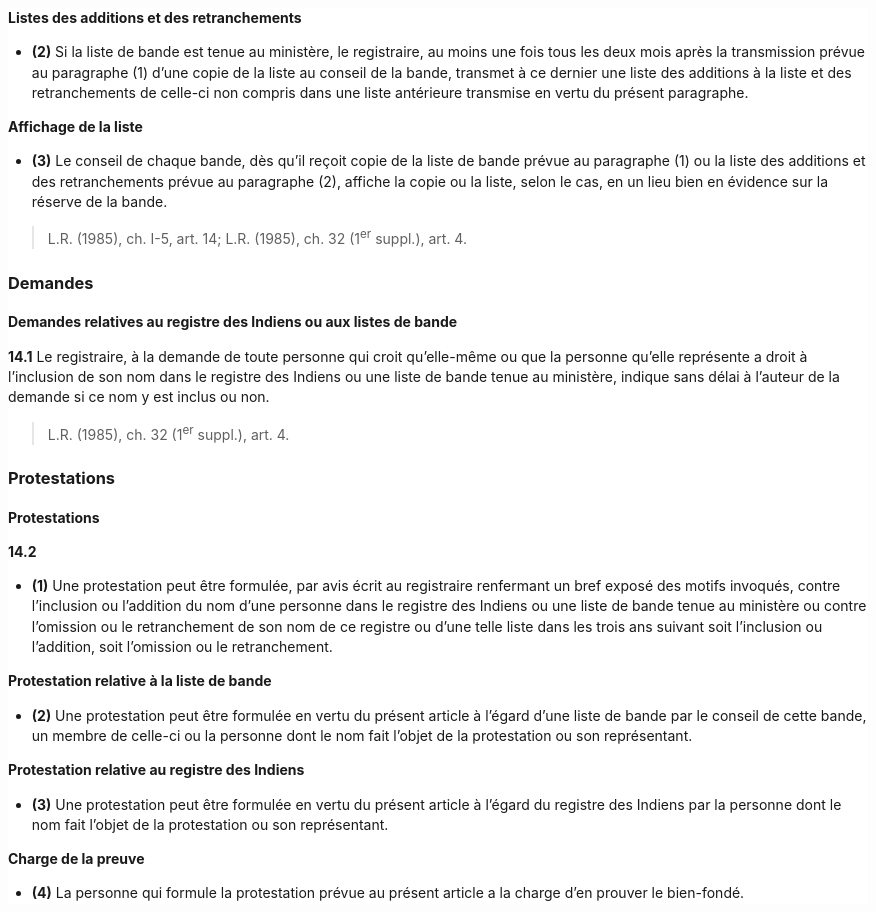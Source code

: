 **Listes des additions et des retranchements**

- **(2)** Si la liste de bande est tenue au ministère, le registraire, au moins une fois tous les deux mois après la transmission prévue au paragraphe (1) d’une copie de la liste au conseil de la bande, transmet à ce dernier une liste des additions à la liste et des retranchements de celle-ci non compris dans une liste antérieure transmise en vertu du présent paragraphe.

**Affichage de la liste**

- **(3)** Le conseil de chaque bande, dès qu’il reçoit copie de la liste de bande prévue au paragraphe (1) ou la liste des additions et des retranchements prévue au paragraphe (2), affiche la copie ou la liste, selon le cas, en un lieu bien en évidence sur la réserve de la bande.
> L.R. (1985), ch. I-5, art. 14; L.R. (1985), ch. 32 (1<sup>er</sup> suppl.), art. 4.





### Demandes



**Demandes relatives au registre des Indiens ou aux listes de bande**

**14.1** Le registraire, à la demande de toute personne qui croit qu’elle-même ou que la personne qu’elle représente a droit à l’inclusion de son nom dans le registre des Indiens ou une liste de bande tenue au ministère, indique sans délai à l’auteur de la demande si ce nom y est inclus ou non.
> L.R. (1985), ch. 32 (1<sup>er</sup> suppl.), art. 4.





### Protestations



**Protestations**

**14.2** 

- **(1)** Une protestation peut être formulée, par avis écrit au registraire renfermant un bref exposé des motifs invoqués, contre l’inclusion ou l’addition du nom d’une personne dans le registre des Indiens ou une liste de bande tenue au ministère ou contre l’omission ou le retranchement de son nom de ce registre ou d’une telle liste dans les trois ans suivant soit l’inclusion ou l’addition, soit l’omission ou le retranchement.

**Protestation relative à la liste de bande**

- **(2)** Une protestation peut être formulée en vertu du présent article à l’égard d’une liste de bande par le conseil de cette bande, un membre de celle-ci ou la personne dont le nom fait l’objet de la protestation ou son représentant.

**Protestation relative au registre des Indiens**

- **(3)** Une protestation peut être formulée en vertu du présent article à l’égard du registre des Indiens par la personne dont le nom fait l’objet de la protestation ou son représentant.

**Charge de la preuve**

- **(4)** La personne qui formule la protestation prévue au présent article a la charge d’en prouver le bien-fondé.
